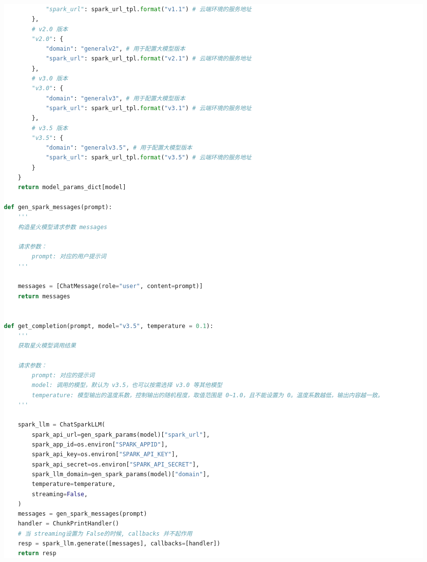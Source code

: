 ```python
            "spark_url": spark_url_tpl.format("v1.1") # 云端环境的服务地址
        },
        # v2.0 版本
        "v2.0": {
            "domain": "generalv2", # 用于配置大模型版本
            "spark_url": spark_url_tpl.format("v2.1") # 云端环境的服务地址
        },
        # v3.0 版本
        "v3.0": {
            "domain": "generalv3", # 用于配置大模型版本
            "spark_url": spark_url_tpl.format("v3.1") # 云端环境的服务地址
        },
        # v3.5 版本
        "v3.5": {
            "domain": "generalv3.5", # 用于配置大模型版本
            "spark_url": spark_url_tpl.format("v3.5") # 云端环境的服务地址
        }
    }
    return model_params_dict[model]

def gen_spark_messages(prompt):
    '''
    构造星火模型请求参数 messages

    请求参数：
        prompt: 对应的用户提示词
    '''

    messages = [ChatMessage(role="user", content=prompt)]
    return messages


def get_completion(prompt, model="v3.5", temperature = 0.1):
    '''
    获取星火模型调用结果

    请求参数：
        prompt: 对应的提示词
        model: 调用的模型，默认为 v3.5，也可以按需选择 v3.0 等其他模型
        temperature: 模型输出的温度系数，控制输出的随机程度，取值范围是 0~1.0，且不能设置为 0。温度系数越低，输出内容越一致。
    '''

    spark_llm = ChatSparkLLM(
        spark_api_url=gen_spark_params(model)["spark_url"],
        spark_app_id=os.environ["SPARK_APPID"],
        spark_api_key=os.environ["SPARK_API_KEY"],
        spark_api_secret=os.environ["SPARK_API_SECRET"],
        spark_llm_domain=gen_spark_params(model)["domain"],
        temperature=temperature,
        streaming=False,
    )
    messages = gen_spark_messages(prompt)
    handler = ChunkPrintHandler()
    # 当 streaming设置为 False的时候, callbacks 并不起作用
    resp = spark_llm.generate([messages], callbacks=[handler])
    return resp
```

